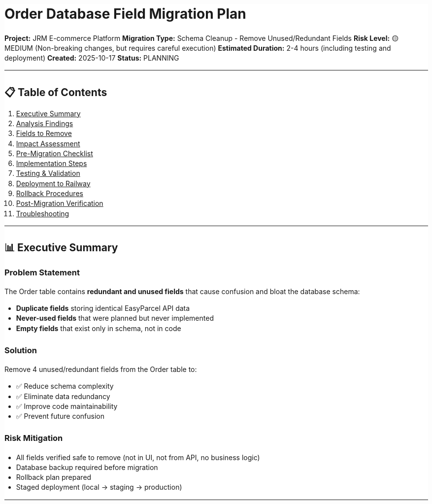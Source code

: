 # Order Database Field Migration Plan

**Project:** JRM E-commerce Platform
**Migration Type:** Schema Cleanup - Remove Unused/Redundant Fields
**Risk Level:** 🟡 MEDIUM (Non-breaking changes, but requires careful execution)
**Estimated Duration:** 2-4 hours (including testing and deployment)
**Created:** 2025-10-17
**Status:** PLANNING

---

## 📋 Table of Contents

1. [Executive Summary](#executive-summary)
2. [Analysis Findings](#analysis-findings)
3. [Fields to Remove](#fields-to-remove)
4. [Impact Assessment](#impact-assessment)
5. [Pre-Migration Checklist](#pre-migration-checklist)
6. [Implementation Steps](#implementation-steps)
7. [Testing & Validation](#testing--validation)
8. [Deployment to Railway](#deployment-to-railway)
9. [Rollback Procedures](#rollback-procedures)
10. [Post-Migration Verification](#post-migration-verification)
11. [Troubleshooting](#troubleshooting)

---

## 📊 Executive Summary

### Problem Statement
The Order table contains **redundant and unused fields** that cause confusion and bloat the database schema:
- **Duplicate fields** storing identical EasyParcel API data
- **Never-used fields** that were planned but never implemented
- **Empty fields** that exist only in schema, not in code

### Solution
Remove 4 unused/redundant fields from the Order table to:
- ✅ Reduce schema complexity
- ✅ Eliminate data redundancy
- ✅ Improve code maintainability
- ✅ Prevent future confusion

### Risk Mitigation
- All fields verified safe to remove (not in UI, not from API, no business logic)
- Database backup required before migration
- Rollback plan prepared
- Staged deployment (local → staging → production)

---
